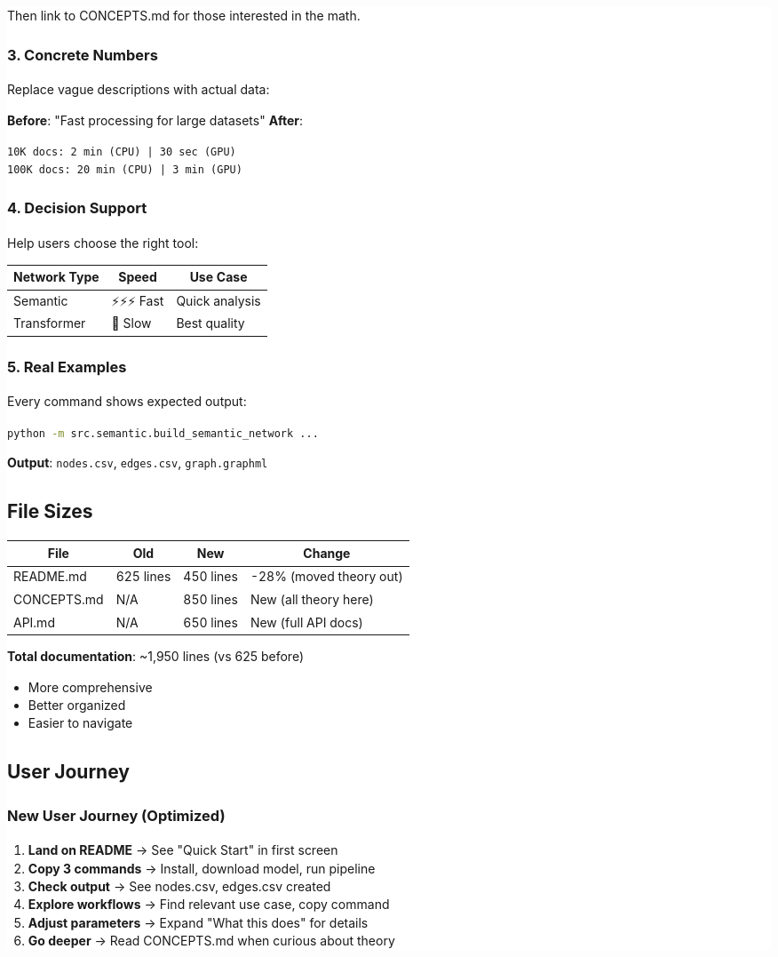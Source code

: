 Then link to CONCEPTS.md for those interested in the math.

### 3. Concrete Numbers
Replace vague descriptions with actual data:

**Before**: "Fast processing for large datasets"
**After**: 
```
10K docs: 2 min (CPU) | 30 sec (GPU)
100K docs: 20 min (CPU) | 3 min (GPU)
```

### 4. Decision Support
Help users choose the right tool:

| Network Type | Speed | Use Case |
|-------------|-------|----------|
| Semantic | ⚡⚡⚡ Fast | Quick analysis |
| Transformer | 🐌 Slow | Best quality |

### 5. Real Examples
Every command shows expected output:
```bash
python -m src.semantic.build_semantic_network ...
```
**Output**: `nodes.csv`, `edges.csv`, `graph.graphml`

## File Sizes

| File | Old | New | Change |
|------|-----|-----|--------|
| README.md | 625 lines | 450 lines | -28% (moved theory out) |
| CONCEPTS.md | N/A | 850 lines | New (all theory here) |
| API.md | N/A | 650 lines | New (full API docs) |

**Total documentation**: ~1,950 lines (vs 625 before)
- More comprehensive
- Better organized
- Easier to navigate

## User Journey

### New User Journey (Optimized)

1. **Land on README** → See "Quick Start" in first screen
2. **Copy 3 commands** → Install, download model, run pipeline
3. **Check output** → See nodes.csv, edges.csv created
4. **Explore workflows** → Find relevant use case, copy command
5. **Adjust parameters** → Expand "What this does" for details
6. **Go deeper** → Read CONCEPTS.md when curious about theory
